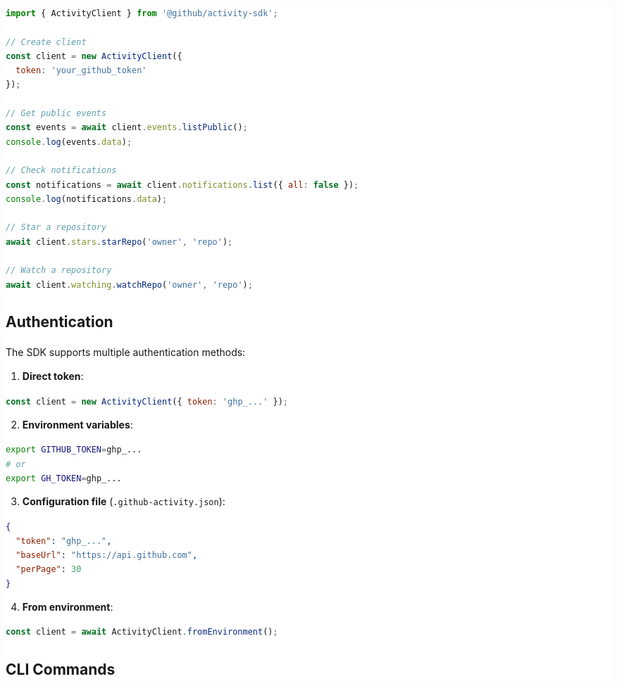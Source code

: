 ```javascript
import { ActivityClient } from '@github/activity-sdk';

// Create client
const client = new ActivityClient({
  token: 'your_github_token'
});

// Get public events
const events = await client.events.listPublic();
console.log(events.data);

// Check notifications
const notifications = await client.notifications.list({ all: false });
console.log(notifications.data);

// Star a repository
await client.stars.starRepo('owner', 'repo');

// Watch a repository  
await client.watching.watchRepo('owner', 'repo');
```

## Authentication

The SDK supports multiple authentication methods:

1. **Direct token**:
```javascript
const client = new ActivityClient({ token: 'ghp_...' });
```

2. **Environment variables**:
```bash
export GITHUB_TOKEN=ghp_...
# or
export GH_TOKEN=ghp_...
```

3. **Configuration file** (`.github-activity.json`):
```json
{
  "token": "ghp_...",
  "baseUrl": "https://api.github.com",
  "perPage": 30
}
```

4. **From environment**:
```javascript
const client = await ActivityClient.fromEnvironment();
```

## CLI Commands
